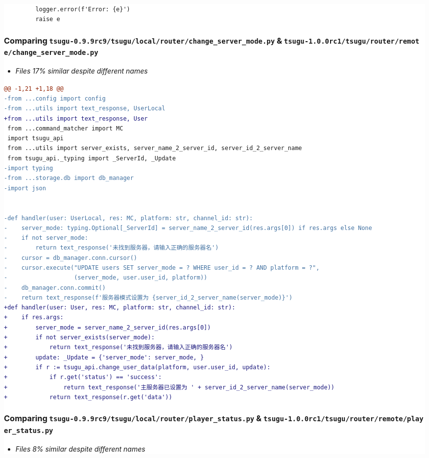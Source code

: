 ```diff
         logger.error(f'Error: {e}')
         raise e
```

### Comparing `tsugu-0.9.9rc9/tsugu/local/router/change_server_mode.py` & `tsugu-1.0.0rc1/tsugu/router/remote/change_server_mode.py`

 * *Files 17% similar despite different names*

```diff
@@ -1,21 +1,18 @@
-from ...config import config
-from ...utils import text_response, UserLocal
+from ...utils import text_response, User
 from ...command_matcher import MC
 import tsugu_api
 from ...utils import server_exists, server_name_2_server_id, server_id_2_server_name
 from tsugu_api._typing import _ServerId, _Update
-import typing
-from ...storage.db import db_manager
-import json
 
 
-def handler(user: UserLocal, res: MC, platform: str, channel_id: str):
-    server_mode: typing.Optional[_ServerId] = server_name_2_server_id(res.args[0]) if res.args else None
-    if not server_mode:
-        return text_response('未找到服务器，请输入正确的服务器名')
-    cursor = db_manager.conn.cursor()
-    cursor.execute("UPDATE users SET server_mode = ? WHERE user_id = ? AND platform = ?",
-                   (server_mode, user.user_id, platform))
-    db_manager.conn.commit()
-    return text_response(f'服务器模式设置为 {server_id_2_server_name(server_mode)}')
+def handler(user: User, res: MC, platform: str, channel_id: str):
+    if res.args:
+        server_mode = server_name_2_server_id(res.args[0])
+        if not server_exists(server_mode):
+            return text_response('未找到服务器，请输入正确的服务器名')
+        update: _Update = {'server_mode': server_mode, }
+        if r := tsugu_api.change_user_data(platform, user.user_id, update):
+            if r.get('status') == 'success':
+                return text_response('主服务器已设置为 ' + server_id_2_server_name(server_mode))
+            return text_response(r.get('data'))
```

### Comparing `tsugu-0.9.9rc9/tsugu/local/router/player_status.py` & `tsugu-1.0.0rc1/tsugu/router/remote/player_status.py`

 * *Files 8% similar despite different names*
